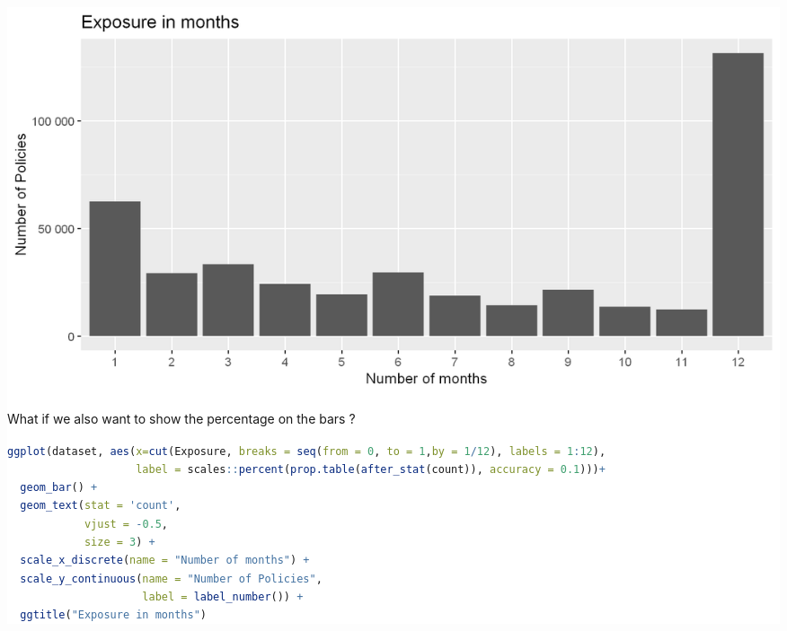 
    
![png](1.%20Brief%20Introduction%20to%20R%20and%20Descriptive%20Analysis%20of%20the%20Dataset_files/1.%20Brief%20Introduction%20to%20R%20and%20Descriptive%20Analysis%20of%20the%20Dataset_37_0.png)
    


What if we also want to show the percentage on the bars ?


```R
ggplot(dataset, aes(x=cut(Exposure, breaks = seq(from = 0, to = 1,by = 1/12), labels = 1:12), 
                    label = scales::percent(prop.table(after_stat(count)), accuracy = 0.1)))+
  geom_bar() + 
  geom_text(stat = 'count',
            vjust = -0.5,
            size = 3) +
  scale_x_discrete(name = "Number of months") + 
  scale_y_continuous(name = "Number of Policies", 
                     label = label_number()) + 
  ggtitle("Exposure in months")
```


    